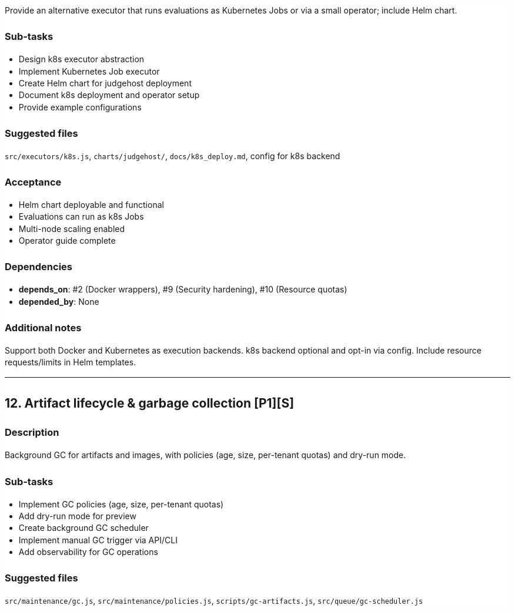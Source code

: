 Provide an alternative executor that runs evaluations as Kubernetes Jobs or via a small operator; include Helm chart.

### Sub-tasks

- Design k8s executor abstraction
- Implement Kubernetes Job executor
- Create Helm chart for judgehost deployment
- Document k8s deployment and operator setup
- Provide example configurations

### Suggested files

`src/executors/k8s.js`, `charts/judgehost/`, `docs/k8s_deploy.md`, config for k8s backend

### Acceptance

- Helm chart deployable and functional
- Evaluations can run as k8s Jobs
- Multi-node scaling enabled
- Operator guide complete

### Dependencies

- **depends_on**: #2 (Docker wrappers), #9 (Security hardening), #10 (Resource quotas)
- **depended_by**: None

### Additional notes

Support both Docker and Kubernetes as execution backends. k8s backend optional and opt-in via config. Include resource requests/limits in Helm templates.

---

## 12. Artifact lifecycle & garbage collection [P1][S]

### Description

Background GC for artifacts and images, with policies (age, size, per-tenant quotas) and dry-run mode.

### Sub-tasks

- Implement GC policies (age, size, per-tenant quotas)
- Add dry-run mode for preview
- Create background GC scheduler
- Implement manual GC trigger via API/CLI
- Add observability for GC operations

### Suggested files

`src/maintenance/gc.js`, `src/maintenance/policies.js`, `scripts/gc-artifacts.js`, `src/queue/gc-scheduler.js`
